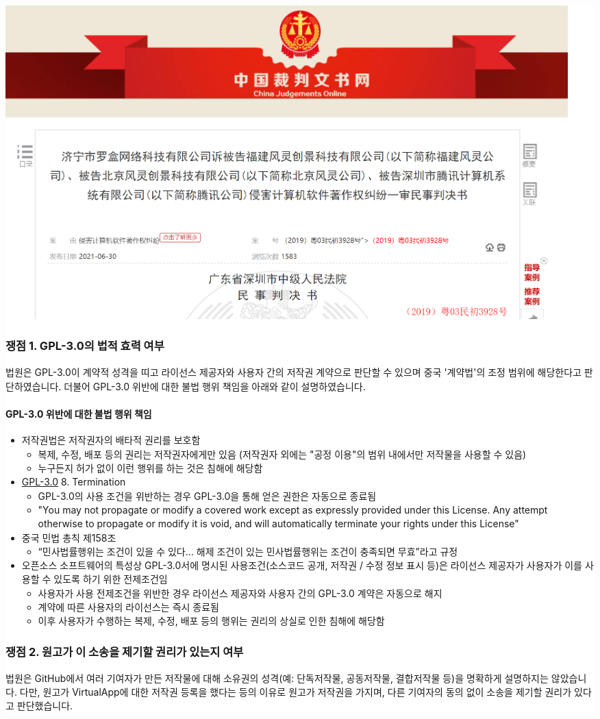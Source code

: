 ![china_judegement](china_judegement.png)

### 쟁점 1. GPL-3.0의 법적 효력 여부

법원은 GPL-3.0이 계약적 성격을 띠고 라이선스 제공자와 사용자 간의 저작권 계약으로 판단할 수 있으며 중국 '계약법'의 조정 범위에 해당한다고 판단하였습니다. 더불어 GPL-3.0 위반에 대한 불법 행위 책임을 아래와 같이 설명하였습니다. 

#### GPL-3.0 위반에 대한 불법 행위 책임

- 저작권법은 저작권자의 배타적 권리를 보호함
    - 복제, 수정, 배포 등의 권리는 저작권자에게만 있음 (저작권자 외에는 "공정 이용"의 범위 내에서만 저작물을 사용할 수 있음)
    - 누구든지 허가 없이 이런 행위를 하는 것은 침해에 해당함
- [GPL-3.0](https://www.gnu.org/licenses/gpl-3.0.html) 8. Termination
    - GPL-3.0의 사용 조건을 위반하는 경우 GPL-3.0을 통해 얻은 권한은 자동으로 종료됨
    - "You may not propagate or modify a covered work except as expressly provided under this License. Any attempt otherwise to propagate or modify it is void, and will automatically terminate your rights under this License"
- 중국 민법 총칙 제158조
    - “민사법률행위는 조건이 있을 수 있다… 해제 조건이 있는 민사법률행위는 조건이 충족되면 무효”라고 규정
- 오픈소스 소프트웨어의 특성상 GPL-3.0서에 명시된 사용조건(소스코드 공개, 저작권 / 수정 정보 표시 등)은 라이선스 제공자가 사용자가 이를 사용할 수 있도록 하기 위한 전제조건임
    - 사용자가 사용 전제조건을 위반한 경우 라이선스 제공자와 사용자 간의 GPL-3.0 계약은 자동으로 해지
    - 계약에 따른 사용자의 라이선스는 즉시 종료됨
    - 이후 사용자가 수행하는 복제, 수정, 배포 등의 행위는 권리의 상실로 인한 침해에 해당함

### 쟁점 2. 원고가 이 소송을 제기할 권리가 있는지 여부

법원은 GitHub에서 여러 기여자가 만든 저작물에 대해 소유권의 성격(예: 단독저작물, 공동저작물, 결합저작물 등)을 명확하게 설명하지는 않았습니다. 다만, 원고가 VirtualApp에 대한 저작권 등록을 했다는 등의 이유로 원고가 저작권을 가지며, 다른 기여자의 동의 없이 소송을 제기할 권리가 있다고 판단했습니다. 
